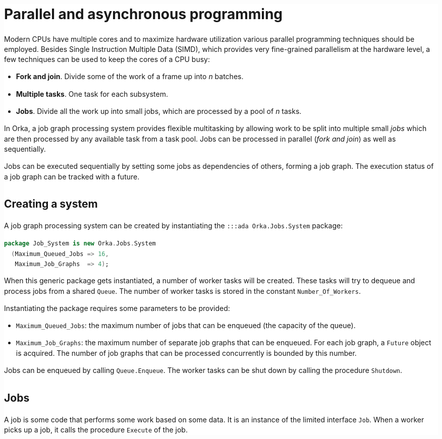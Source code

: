 # Parallel and asynchronous programming

Modern CPUs have multiple cores and to maximize hardware utilization various
parallel programming techniques should be employed. Besides Single Instruction
Multiple Data (SIMD), which provides very fine-grained parallelism at the
hardware level, a few techniques can be used to keep the cores of a CPU busy:

- **Fork and join**. Divide some of the work of a frame up into *n* batches.

- **Multiple tasks**. One task for each subsystem.

- **Jobs**. Divide all the work up into small jobs, which are processed by
  a pool of *n* tasks.

In Orka, a job graph processing system provides flexible multitasking by
allowing work to be split into multiple small *jobs* which are then processed
by any available task from a task pool. Jobs can be processed in parallel
(*fork and join*) as well as sequentially.

Jobs can be executed sequentially by setting some jobs as dependencies of
others, forming a job graph. The execution status of a job graph can be
tracked with a future.

## Creating a system

A job graph processing system can be created by instantiating the
`:::ada Orka.Jobs.System` package:

```ada
package Job_System is new Orka.Jobs.System
  (Maximum_Queued_Jobs => 16,
   Maximum_Job_Graphs  => 4);
```

When this generic package gets instantiated, a number of worker tasks
will be created. These tasks will try to dequeue and process jobs from
a shared `Queue`. The number of worker tasks is stored in the constant
`Number_Of_Workers`.

Instantiating the package requires some parameters to be provided:

- `Maximum_Queued_Jobs`: the maximum number of jobs that can be
  enqueued (the capacity of the queue).

- `Maximum_Job_Graphs`: the maximum number of separate job graphs
  that can be enqueued. For each job graph, a `Future` object is acquired.
  The number of job graphs that can be processed concurrently is bounded
  by this number.

Jobs can be enqueued by calling `Queue.Enqueue`. The worker tasks can be
shut down by calling the procedure `Shutdown`.

## Jobs

A job is some code that performs some work based on some data. It is an
instance of the limited interface `Job`. When a worker picks up a job,
it calls the procedure `Execute` of the job.
